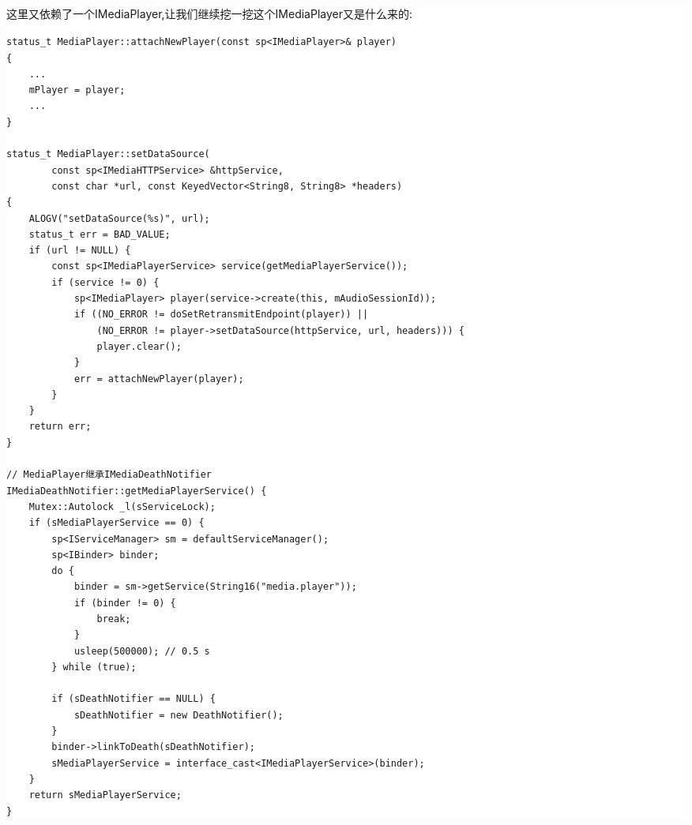 这里又依赖了一个IMediaPlayer,让我们继续挖一挖这个IMediaPlayer又是什么来的:

```
status_t MediaPlayer::attachNewPlayer(const sp<IMediaPlayer>& player)
{
    ...
    mPlayer = player;
    ...
}

status_t MediaPlayer::setDataSource(
        const sp<IMediaHTTPService> &httpService,
        const char *url, const KeyedVector<String8, String8> *headers)
{
    ALOGV("setDataSource(%s)", url);
    status_t err = BAD_VALUE;
    if (url != NULL) {
        const sp<IMediaPlayerService> service(getMediaPlayerService());
        if (service != 0) {
            sp<IMediaPlayer> player(service->create(this, mAudioSessionId));
            if ((NO_ERROR != doSetRetransmitEndpoint(player)) ||
                (NO_ERROR != player->setDataSource(httpService, url, headers))) {
                player.clear();
            }
            err = attachNewPlayer(player);
        }
    }
    return err;
}

// MediaPlayer继承IMediaDeathNotifier
IMediaDeathNotifier::getMediaPlayerService() {
    Mutex::Autolock _l(sServiceLock);
    if (sMediaPlayerService == 0) {
        sp<IServiceManager> sm = defaultServiceManager();
        sp<IBinder> binder;
        do {
            binder = sm->getService(String16("media.player"));
            if (binder != 0) {
                break;
            }
            usleep(500000); // 0.5 s
        } while (true);

        if (sDeathNotifier == NULL) {
            sDeathNotifier = new DeathNotifier();
        }
        binder->linkToDeath(sDeathNotifier);
        sMediaPlayerService = interface_cast<IMediaPlayerService>(binder);
    }
    return sMediaPlayerService;
}
```
